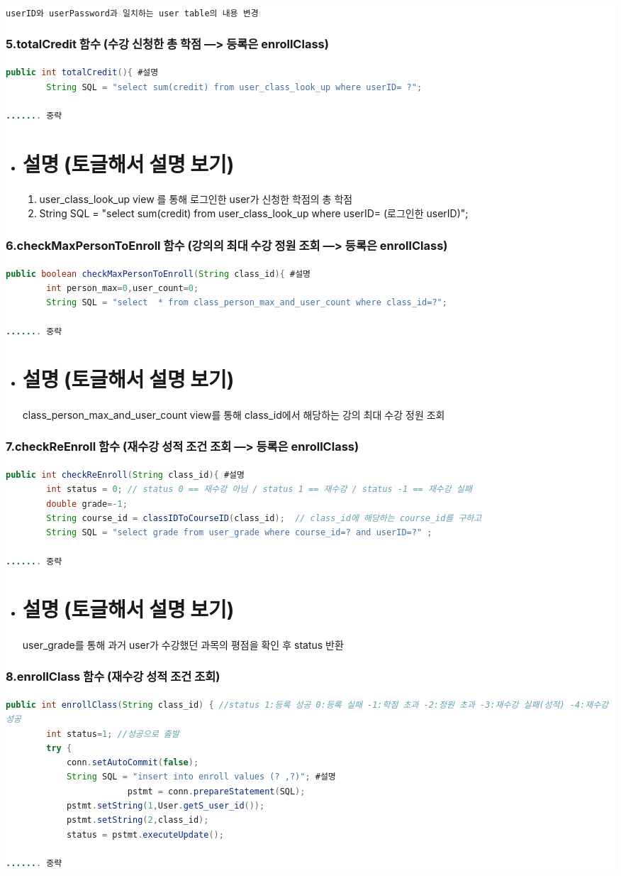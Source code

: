     userID와 userPassword과 일치하는 user table의 내용 변경
    

### 5.totalCredit 함수 (수강 신청한 총 학점 —> 등록은 enrollClass)

```java
public int totalCredit(){ #설명
        String SQL = "select sum(credit) from user_class_look_up where userID= ?";

....... 중략
```

- # 설명  (토글해서 설명 보기)
    1. user_class_look_up view 를 통해 로그인한 user가 신청한 학점의 총 학점
    2. String SQL = "select sum(credit) from user_class_look_up where userID= (로그인한 userID)";

### 6.checkMaxPersonToEnroll 함수 (강의의 최대 수강 정원 조회 —> 등록은 enrollClass)

```java
public boolean checkMaxPersonToEnroll(String class_id){ #설명
        int person_max=0,user_count=0;
        String SQL = "select  * from class_person_max_and_user_count where class_id=?";

....... 중략
```

- # 설명  (토글해서 설명 보기)
    
    class_person_max_and_user_count view를 통해 class_id에서 해당하는 강의 최대 수강 정원 조회
    

### 7.checkReEnroll 함수 (재수강 성적 조건 조회 —> 등록은 enrollClass)

```java
public int checkReEnroll(String class_id){ #설명
        int status = 0; // status 0 == 재수강 아님 / status 1 == 재수강 / status -1 == 재수강 실패
        double grade=-1;
        String course_id = classIDToCourseID(class_id);  // class_id에 해당하는 course_id를 구하고
        String SQL = "select grade from user_grade where course_id=? and userID=?" ;

....... 중략
```

- # 설명  (토글해서 설명 보기)
    
    user_grade를 통해 과거 user가 수강했던 과목의  평점을 확인 후 status 반환
    

### 8.enrollClass 함수 (재수강 성적 조건 조회)

```java
public int enrollClass(String class_id) { //status 1:등록 성공 0:등록 실패 -1:학점 초과 -2:정원 초과 -3:재수강 실패(성적) -4:재수강 성공
        int status=1; //성공으로 출발
        try {
            conn.setAutoCommit(false);
            String SQL = "insert into enroll values (? ,?)"; #설명
						pstmt = conn.prepareStatement(SQL);
            pstmt.setString(1,User.getS_user_id());
            pstmt.setString(2,class_id);
            status = pstmt.executeUpdate();

....... 중략
```

